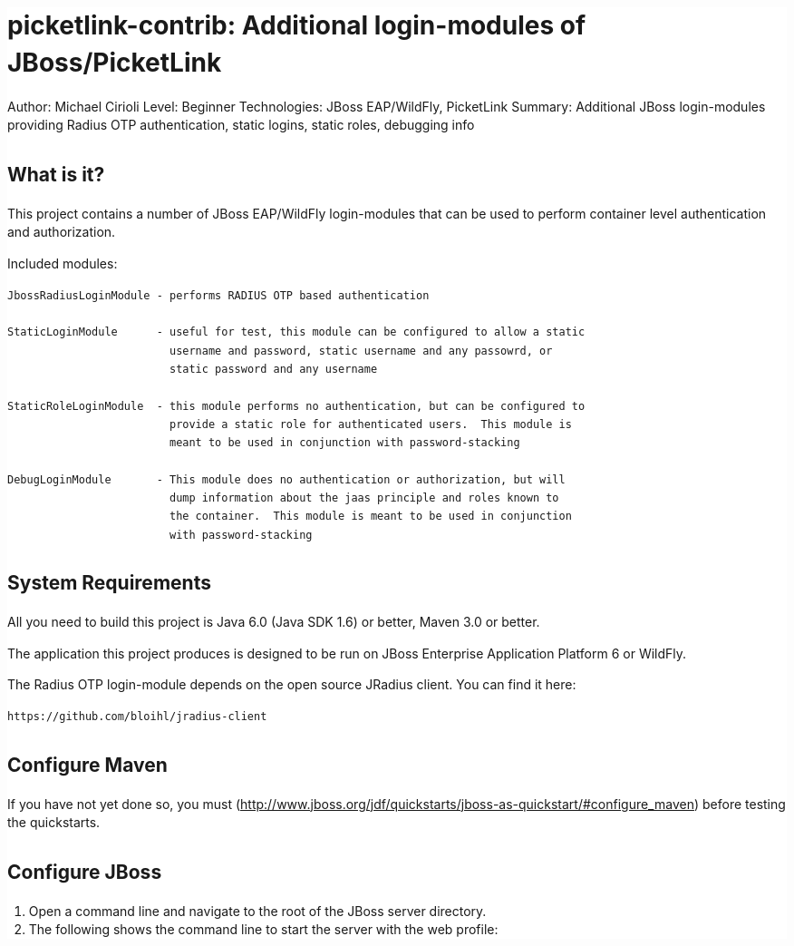 picketlink-contrib:  Additional login-modules of JBoss/PicketLink
===============================
Author: Michael Cirioli
Level: Beginner
Technologies:  JBoss EAP/WildFly, PicketLink
Summary: Additional JBoss login-modules providing Radius OTP authentication, static logins, static roles, debugging info


What is it?
-----------
This project contains a number of JBoss EAP/WildFly login-modules that can be used to perform container level 
authentication and authorization.  

Included modules:

    JbossRadiusLoginModule - performs RADIUS OTP based authentication
    
    StaticLoginModule      - useful for test, this module can be configured to allow a static 
                             username and password, static username and any passowrd, or 
                             static password and any username
                             
    StaticRoleLoginModule  - this module performs no authentication, but can be configured to 
                             provide a static role for authenticated users.  This module is 
                             meant to be used in conjunction with password-stacking

    DebugLoginModule       - This module does no authentication or authorization, but will 
                             dump information about the jaas principle and roles known to 
                             the container.  This module is meant to be used in conjunction 
                             with password-stacking


System Requirements
-------------------

All you need to build this project is Java 6.0 (Java SDK 1.6) or better, Maven 3.0 or better.

The application this project produces is designed to be run on JBoss Enterprise Application Platform 6 or WildFly.

The Radius OTP login-module depends on the open source JRadius client.  You can find it here:
  
	https://github.com/bloihl/jradius-client

Configure Maven
---------------

If you have not yet done so, you must (http://www.jboss.org/jdf/quickstarts/jboss-as-quickstart/#configure_maven) before 
testing the quickstarts.


Configure JBoss
---------------

1. Open a command line and navigate to the root of the JBoss server directory.
2. The following shows the command line to start the server with the web profile:
